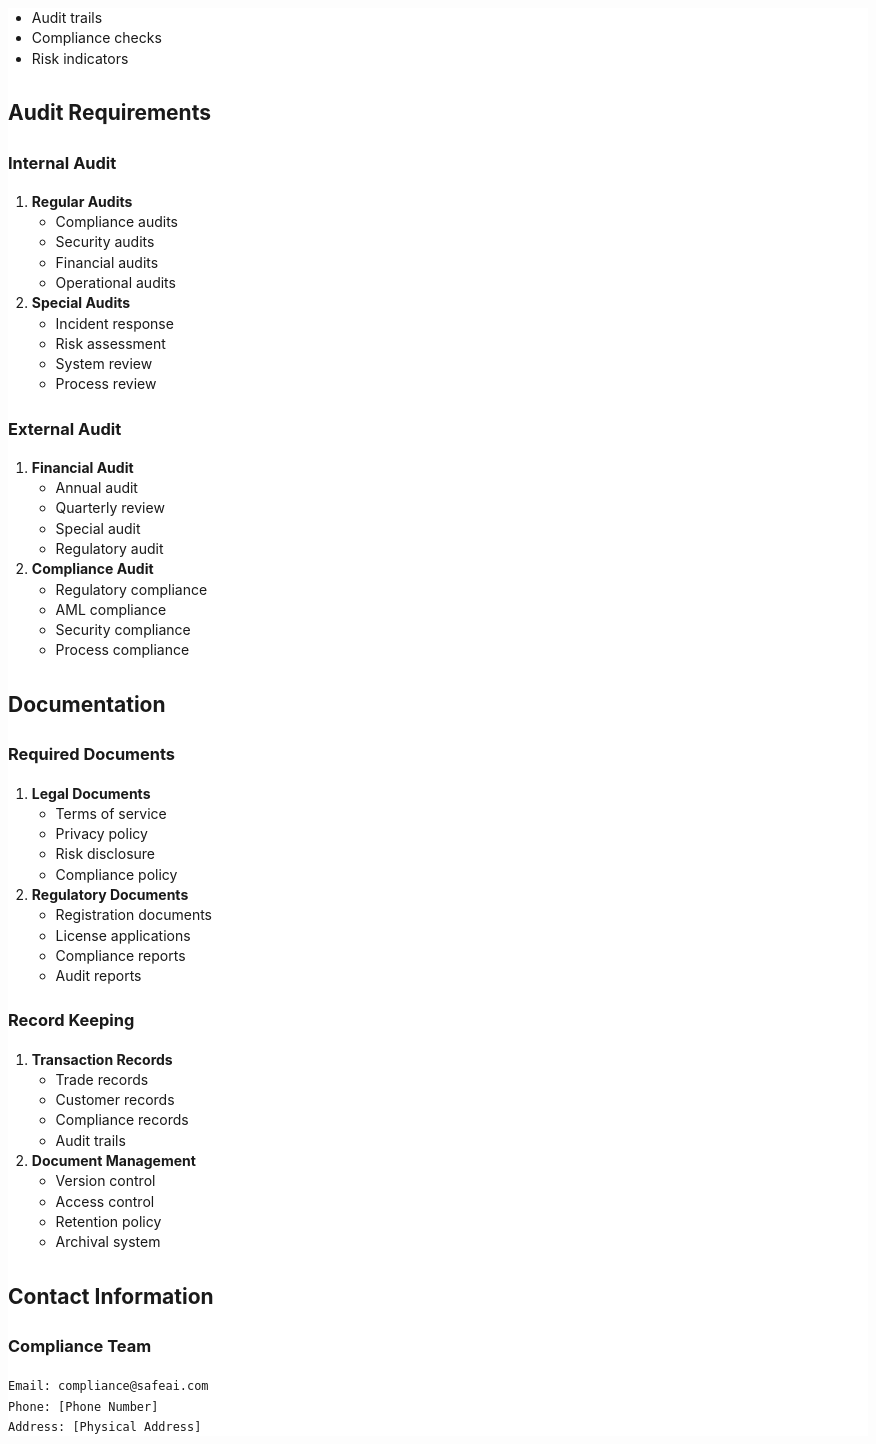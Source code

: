    - Audit trails
   - Compliance checks
   - Risk indicators
## Audit Requirements
### Internal Audit
1. **Regular Audits**
   - Compliance audits
   - Security audits
   - Financial audits
   - Operational audits
2. **Special Audits**
   - Incident response
   - Risk assessment
   - System review
   - Process review
### External Audit
1. **Financial Audit**
   - Annual audit
   - Quarterly review
   - Special audit
   - Regulatory audit
2. **Compliance Audit**
   - Regulatory compliance
   - AML compliance
   - Security compliance
   - Process compliance
## Documentation
### Required Documents
1. **Legal Documents**
   - Terms of service
   - Privacy policy
   - Risk disclosure
   - Compliance policy
2. **Regulatory Documents**
   - Registration documents
   - License applications
   - Compliance reports
   - Audit reports
### Record Keeping
1. **Transaction Records**
   - Trade records
   - Customer records
   - Compliance records
   - Audit trails
2. **Document Management**
   - Version control
   - Access control
   - Retention policy
   - Archival system
## Contact Information
### Compliance Team
```
Email: compliance@safeai.com
Phone: [Phone Number]
Address: [Physical Address]
```